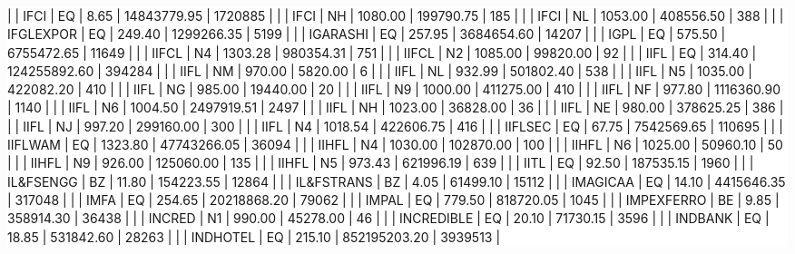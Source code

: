 |  | IFCI | EQ | 8.65 | 14843779.95 | 1720885 |
|  | IFCI | NH | 1080.00 | 199790.75 | 185 |
|  | IFCI | NL | 1053.00 | 408556.50 | 388 |
|  | IFGLEXPOR | EQ | 249.40 | 1299266.35 | 5199 |
|  | IGARASHI | EQ | 257.95 | 3684654.60 | 14207 |
|  | IGPL | EQ | 575.50 | 6755472.65 | 11649 |
|  | IIFCL | N4 | 1303.28 | 980354.31 | 751 |
|  | IIFCL | N2 | 1085.00 | 99820.00 | 92 |
|  | IIFL | EQ | 314.40 | 124255892.60 | 394284 |
|  | IIFL | NM | 970.00 | 5820.00 | 6 |
|  | IIFL | NL | 932.99 | 501802.40 | 538 |
|  | IIFL | N5 | 1035.00 | 422082.20 | 410 |
|  | IIFL | NG | 985.00 | 19440.00 | 20 |
|  | IIFL | N9 | 1000.00 | 411275.00 | 410 |
|  | IIFL | NF | 977.80 | 1116360.90 | 1140 |
|  | IIFL | N6 | 1004.50 | 2497919.51 | 2497 |
|  | IIFL | NH | 1023.00 | 36828.00 | 36 |
|  | IIFL | NE | 980.00 | 378625.25 | 386 |
|  | IIFL | NJ | 997.20 | 299160.00 | 300 |
|  | IIFL | N4 | 1018.54 | 422606.75 | 416 |
|  | IIFLSEC | EQ | 67.75 | 7542569.65 | 110695 |
|  | IIFLWAM | EQ | 1323.80 | 47743266.05 | 36094 |
|  | IIHFL | N4 | 1030.00 | 102870.00 | 100 |
|  | IIHFL | N6 | 1025.00 | 50960.10 | 50 |
|  | IIHFL | N9 | 926.00 | 125060.00 | 135 |
|  | IIHFL | N5 | 973.43 | 621996.19 | 639 |
|  | IITL | EQ | 92.50 | 187535.15 | 1960 |
|  | IL&FSENGG | BZ | 11.80 | 154223.55 | 12864 |
|  | IL&FSTRANS | BZ | 4.05 | 61499.10 | 15112 |
|  | IMAGICAA | EQ | 14.10 | 4415646.35 | 317048 |
|  | IMFA | EQ | 254.65 | 20218868.20 | 79062 |
|  | IMPAL | EQ | 779.50 | 818720.05 | 1045 |
|  | IMPEXFERRO | BE | 9.85 | 358914.30 | 36438 |
|  | INCRED | N1 | 990.00 | 45278.00 | 46 |
|  | INCREDIBLE | EQ | 20.10 | 71730.15 | 3596 |
|  | INDBANK | EQ | 18.85 | 531842.60 | 28263 |
|  | INDHOTEL | EQ | 215.10 | 852195203.20 | 3939513 |